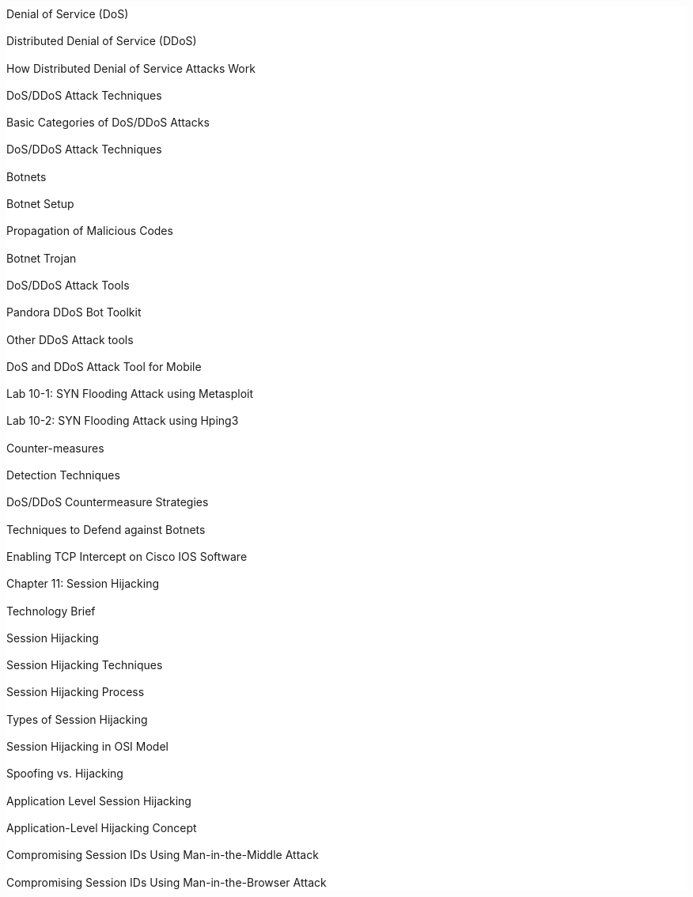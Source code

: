 Denial of Service (DoS)

Distributed Denial of Service (DDoS)

How Distributed Denial of Service Attacks Work

DoS/DDoS Attack Techniques

Basic Categories of DoS/DDoS Attacks

DoS/DDoS Attack Techniques

Botnets

Botnet Setup

Propagation of Malicious Codes

Botnet Trojan

DoS/DDoS Attack Tools

Pandora DDoS Bot Toolkit

Other DDoS Attack tools

DoS and DDoS Attack Tool for Mobile

Lab 10-1: SYN Flooding Attack using Metasploit

Lab 10-2: SYN Flooding Attack using Hping3

Counter-measures

Detection Techniques

DoS/DDoS Countermeasure Strategies

Techniques to Defend against Botnets

Enabling TCP Intercept on Cisco IOS Software

Chapter 11: Session Hijacking

Technology Brief

Session Hijacking

Session Hijacking Techniques

Session Hijacking Process

Types of Session Hijacking

Session Hijacking in OSI Model

Spoofing vs. Hijacking

Application Level Session Hijacking

Application-Level Hijacking Concept

Compromising Session IDs Using Man-in-the-Middle Attack

Compromising Session IDs Using Man-in-the-Browser Attack
